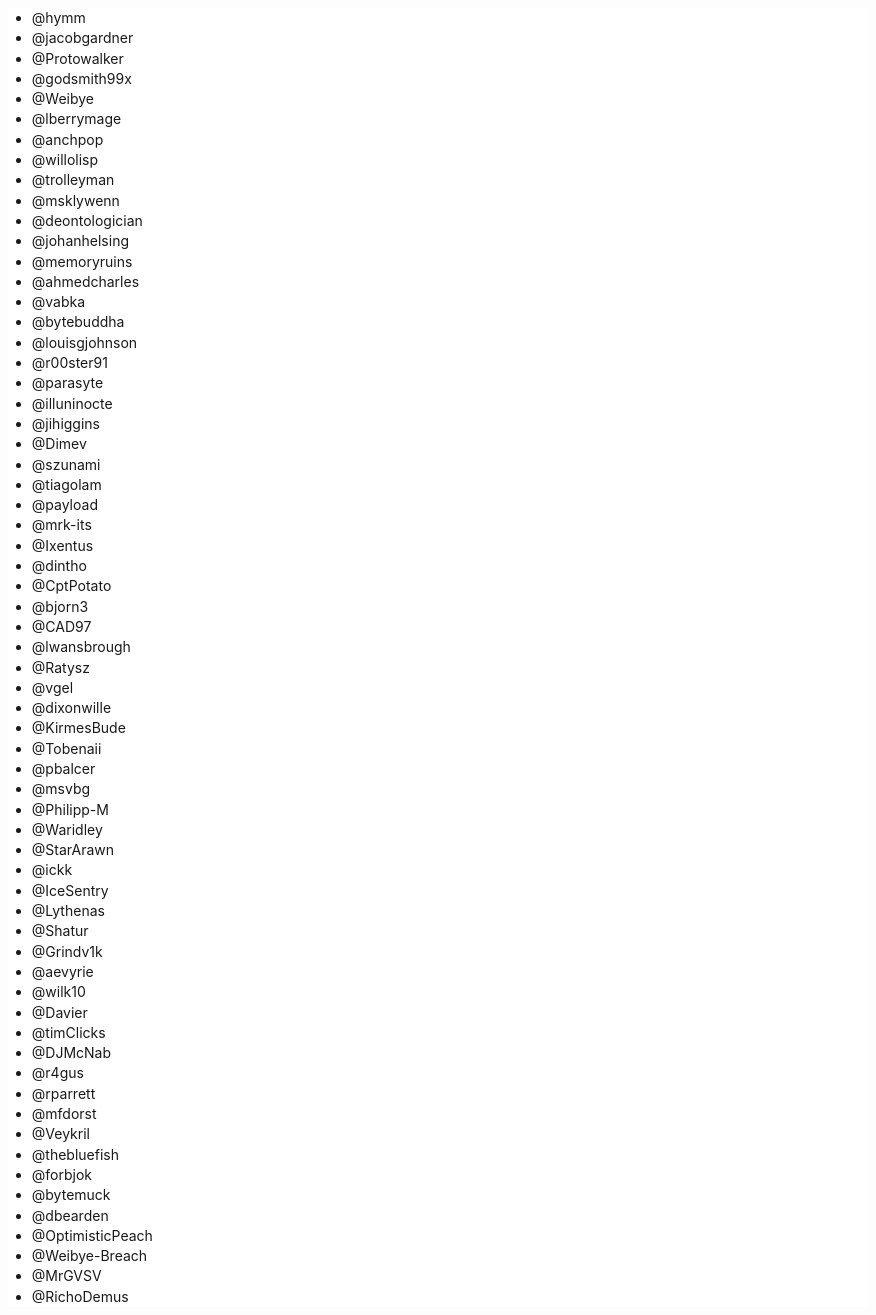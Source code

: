 * @hymm
* @jacobgardner
* @Protowalker
* @godsmith99x
* @Weibye
* @lberrymage
* @anchpop
* @willolisp
* @trolleyman
* @msklywenn
* @deontologician
* @johanhelsing
* @memoryruins
* @ahmedcharles
* @vabka
* @bytebuddha
* @louisgjohnson
* @r00ster91
* @parasyte
* @illuninocte
* @jihiggins
* @Dimev
* @szunami
* @tiagolam
* @payload
* @mrk-its
* @Ixentus
* @dintho
* @CptPotato
* @bjorn3
* @CAD97
* @lwansbrough
* @Ratysz
* @vgel
* @dixonwille
* @KirmesBude
* @Tobenaii
* @pbalcer
* @msvbg
* @Philipp-M
* @Waridley
* @StarArawn
* @ickk
* @IceSentry
* @Lythenas
* @Shatur
* @Grindv1k
* @aevyrie
* @wilk10
* @Davier
* @timClicks
* @DJMcNab
* @r4gus
* @rparrett
* @mfdorst
* @Veykril
* @thebluefish
* @forbjok
* @bytemuck
* @dbearden
* @OptimisticPeach
* @Weibye-Breach
* @MrGVSV
* @RichoDemus
